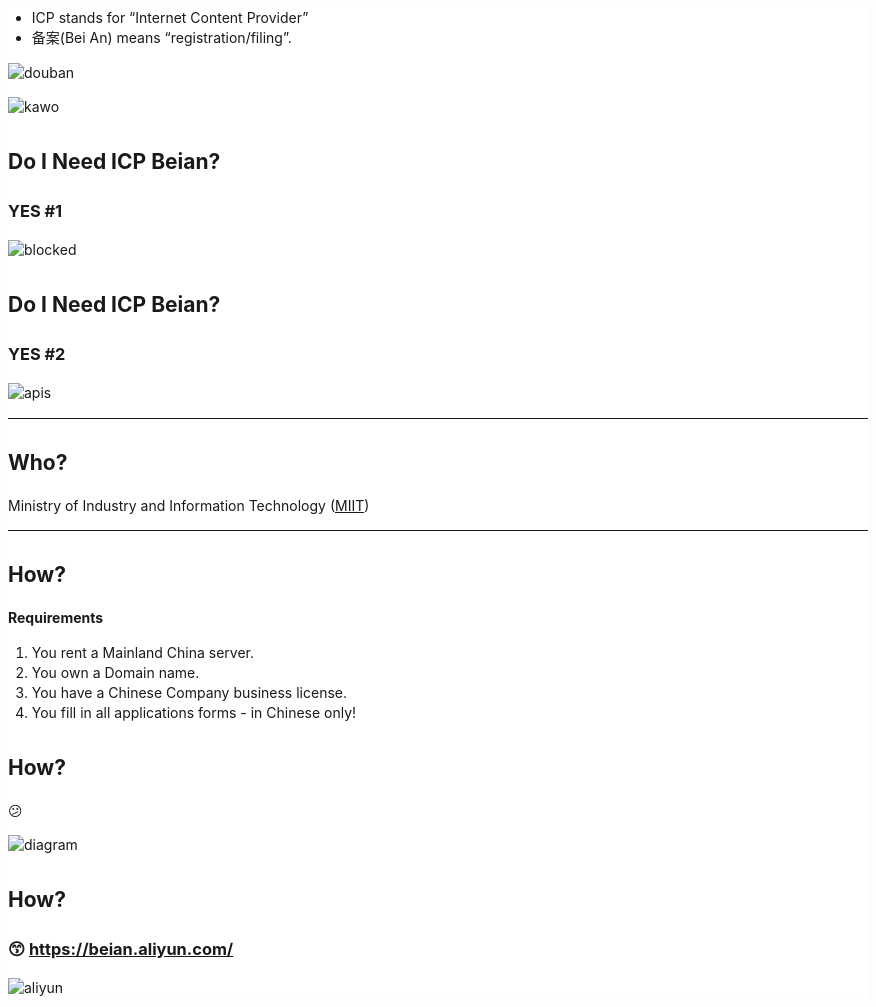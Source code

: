- ICP stands for “Internet Content Provider”
- 备案(Bei An) means “registration/filing”.

![douban](https://github.com/dounan1/china-product/raw/master/01-design/slides/layouts/douban-2dca698437de2571771bcfb0bd43e1eb5f3a4ec24546388804ee084012b2d749.png)

![kawo](https://github.com/dounan1/china-product/raw/master/01-design/slides/layouts/kawo-efd6e353594e58de643397ccb4b89dd0c430f80a5baec09a80216291a2ebcc27.png)

## Do I Need ICP Beian?

### YES #1

![blocked](https://github.com/dounan1/china-product/raw/master/01-design/slides/layouts/blocked-80b4ea556569a698bf269da02632501024228b1547c28eb6db1e9e53debd1136.png)

## Do I Need ICP Beian?

### YES #2

![apis](https://github.com/dounan1/china-product/raw/master/01-design/slides/layouts/apis-f308eaeb76e1d0ac3c97e0bc7df2cf6d963ca68ae68c095a318d433b2f8e377c.png)

------

## Who?

Ministry of Industry and Information Technology ([MIIT](https://en.wikipedia.org/wiki/Ministry_of_Industry_and_Information_Technology))

------

## How?

**Requirements**

1. You rent a Mainland China server.
2. You own a Domain name.
3. You have a Chinese Company business license.
4. You fill in all applications forms - in Chinese only!

## How?

😕

![diagram](https://github.com/dounan1/china-product/raw/master/01-design/slides/layouts/diagram-5cbab7718eafb1fb1a9ca0f1e79b20142aae125789c1f9a02722f4231125d179.jpg)

## How?

### 😙 https://beian.aliyun.com/

![aliyun](https://github.com/dounan1/china-product/raw/master/01-design/slides/layouts/aliyun-179e8dc98030bcfa2292b093a47d525d195a18a167fa1eb1f428b1a2a204cd55.png)
